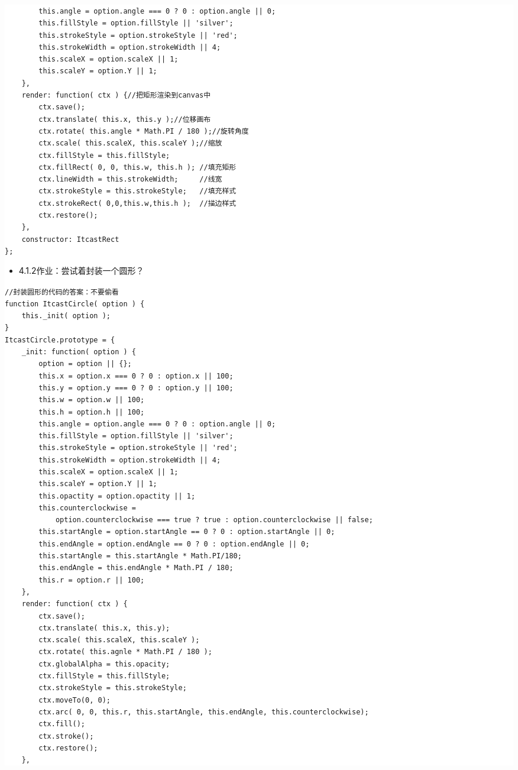             this.angle = option.angle === 0 ? 0 : option.angle || 0;
            this.fillStyle = option.fillStyle || 'silver';
            this.strokeStyle = option.strokeStyle || 'red';
            this.strokeWidth = option.strokeWidth || 4;
            this.scaleX = option.scaleX || 1;
            this.scaleY = option.Y || 1;
        },
        render: function( ctx ) {//把矩形渲染到canvas中
            ctx.save();
            ctx.translate( this.x, this.y );//位移画布
            ctx.rotate( this.angle * Math.PI / 180 );//旋转角度
            ctx.scale( this.scaleX, this.scaleY );//缩放
            ctx.fillStyle = this.fillStyle;
            ctx.fillRect( 0, 0, this.w, this.h ); //填充矩形
            ctx.lineWidth = this.strokeWidth;     //线宽
            ctx.strokeStyle = this.strokeStyle;   //填充样式
            ctx.strokeRect( 0,0,this.w,this.h );  //描边样式
            ctx.restore();
        },
        constructor: ItcastRect
    };

+ 4.1.2作业：尝试着封装一个圆形？
```
//封装圆形的代码的答案：不要偷看
function ItcastCircle( option ) {
    this._init( option );
}
ItcastCircle.prototype = {
    _init: function( option ) {
        option = option || {};
        this.x = option.x === 0 ? 0 : option.x || 100;
        this.y = option.y === 0 ? 0 : option.y || 100;
        this.w = option.w || 100;
        this.h = option.h || 100;
        this.angle = option.angle === 0 ? 0 : option.angle || 0;
        this.fillStyle = option.fillStyle || 'silver';
        this.strokeStyle = option.strokeStyle || 'red';
        this.strokeWidth = option.strokeWidth || 4;
        this.scaleX = option.scaleX || 1;
        this.scaleY = option.Y || 1;
        this.opactity = option.opactity || 1;
        this.counterclockwise = 
            option.counterclockwise === true ? true : option.counterclockwise || false;
        this.startAngle = option.startAngle == 0 ? 0 : option.startAngle || 0;
        this.endAngle = option.endAngle == 0 ? 0 : option.endAngle || 0;
        this.startAngle = this.startAngle * Math.PI/180;
        this.endAngle = this.endAngle * Math.PI / 180;
        this.r = option.r || 100;
    },
    render: function( ctx ) {
        ctx.save();
        ctx.translate( this.x, this.y);
        ctx.scale( this.scaleX, this.scaleY );
        ctx.rotate( this.agnle * Math.PI / 180 );
        ctx.globalAlpha = this.opacity;
        ctx.fillStyle = this.fillStyle;
        ctx.strokeStyle = this.strokeStyle;
        ctx.moveTo(0, 0);
        ctx.arc( 0, 0, this.r, this.startAngle, this.endAngle, this.counterclockwise);
        ctx.fill();
        ctx.stroke();
        ctx.restore();
    },
```